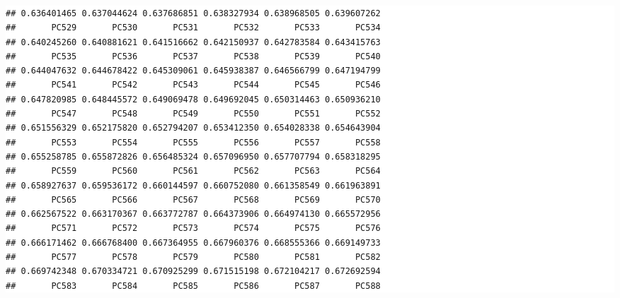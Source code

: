     ## 0.636401465 0.637044624 0.637686851 0.638327934 0.638968505 0.639607262 
    ##       PC529       PC530       PC531       PC532       PC533       PC534 
    ## 0.640245260 0.640881621 0.641516662 0.642150937 0.642783584 0.643415763 
    ##       PC535       PC536       PC537       PC538       PC539       PC540 
    ## 0.644047632 0.644678422 0.645309061 0.645938387 0.646566799 0.647194799 
    ##       PC541       PC542       PC543       PC544       PC545       PC546 
    ## 0.647820985 0.648445572 0.649069478 0.649692045 0.650314463 0.650936210 
    ##       PC547       PC548       PC549       PC550       PC551       PC552 
    ## 0.651556329 0.652175820 0.652794207 0.653412350 0.654028338 0.654643904 
    ##       PC553       PC554       PC555       PC556       PC557       PC558 
    ## 0.655258785 0.655872826 0.656485324 0.657096950 0.657707794 0.658318295 
    ##       PC559       PC560       PC561       PC562       PC563       PC564 
    ## 0.658927637 0.659536172 0.660144597 0.660752080 0.661358549 0.661963891 
    ##       PC565       PC566       PC567       PC568       PC569       PC570 
    ## 0.662567522 0.663170367 0.663772787 0.664373906 0.664974130 0.665572956 
    ##       PC571       PC572       PC573       PC574       PC575       PC576 
    ## 0.666171462 0.666768400 0.667364955 0.667960376 0.668555366 0.669149733 
    ##       PC577       PC578       PC579       PC580       PC581       PC582 
    ## 0.669742348 0.670334721 0.670925299 0.671515198 0.672104217 0.672692594 
    ##       PC583       PC584       PC585       PC586       PC587       PC588 